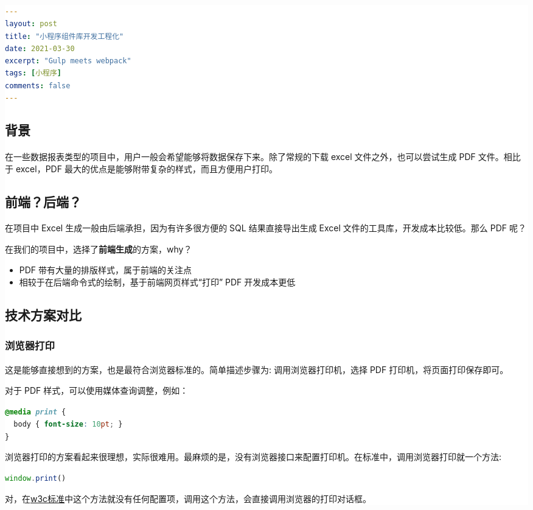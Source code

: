 ```yaml
---
layout: post
title: "小程序组件库开发工程化"
date: 2021-03-30
excerpt: "Gulp meets webpack"
tags: [小程序]
comments: false
---
```


## 背景

在一些数据报表类型的项目中，用户一般会希望能够将数据保存下来。除了常规的下载 excel 文件之外，也可以尝试生成 PDF 文件。相比于 excel，PDF 最大的优点是能够附带复杂的样式，而且方便用户打印。

## 前端？后端？

在项目中 Excel 生成一般由后端承担，因为有许多很方便的 SQL 结果直接导出生成 Excel 文件的工具库，开发成本比较低。那么 PDF 呢？

在我们的项目中，选择了**前端生成**的方案，why？
- PDF 带有大量的排版样式，属于前端的关注点
- 相较于在后端命令式的绘制，基于前端网页样式“打印” PDF 开发成本更低

## 技术方案对比

### 浏览器打印

这是能够直接想到的方案，也是最符合浏览器标准的。简单描述步骤为: 调用浏览器打印机，选择 PDF 打印机，将页面打印保存即可。

对于 PDF 样式，可以使用媒体查询调整，例如：
```css
@media print {
  body { font-size: 10pt; }
}

```

浏览器打印的方案看起来很理想，实际很难用。最麻烦的是，没有浏览器接口来配置打印机。在标准中，调用浏览器打印就一个方法:

```js
window.print()
```

对，在[w3c标准](https://html.spec.whatwg.org/multipage/timers-and-user-prompts.html#printing)中这个方法就没有任何配置项，调用这个方法，会直接调用浏览器的打印对话框。
